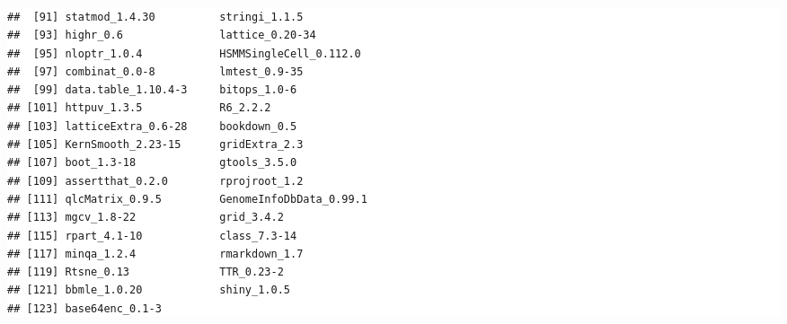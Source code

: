 ```
##  [91] statmod_1.4.30          stringi_1.1.5          
##  [93] highr_0.6               lattice_0.20-34        
##  [95] nloptr_1.0.4            HSMMSingleCell_0.112.0 
##  [97] combinat_0.0-8          lmtest_0.9-35          
##  [99] data.table_1.10.4-3     bitops_1.0-6           
## [101] httpuv_1.3.5            R6_2.2.2               
## [103] latticeExtra_0.6-28     bookdown_0.5           
## [105] KernSmooth_2.23-15      gridExtra_2.3          
## [107] boot_1.3-18             gtools_3.5.0           
## [109] assertthat_0.2.0        rprojroot_1.2          
## [111] qlcMatrix_0.9.5         GenomeInfoDbData_0.99.1
## [113] mgcv_1.8-22             grid_3.4.2             
## [115] rpart_4.1-10            class_7.3-14           
## [117] minqa_1.2.4             rmarkdown_1.7          
## [119] Rtsne_0.13              TTR_0.23-2             
## [121] bbmle_1.0.20            shiny_1.0.5            
## [123] base64enc_0.1-3
```

